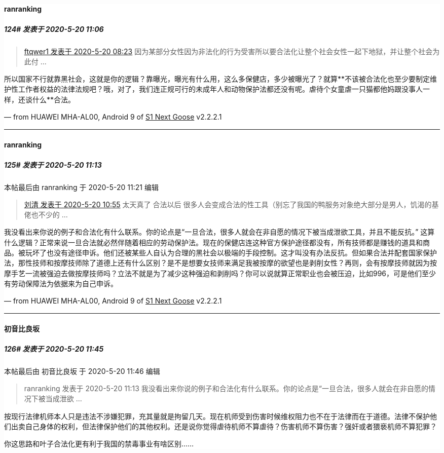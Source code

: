 ####  ranranking  
##### 124#       发表于 2020-5-20 11:06



<blockquote><a href="httphttps://bbs.saraba1st.com/2b/forum.php?mod=redirect&amp;goto=findpost&amp;pid=47484225&amp;ptid=1936219" target="_blank">ftqwer1 发表于 2020-5-20 08:23</a>
因为某部分女性因为非法化的行为受害所以要合法化让整个社会女性一起下地狱，并让整个社会为此付 ...</blockquote>
所以国家不行就靠黑社会，这就是你的逻辑？靠曝光，曝光有什么用，这么多保健店，多少被曝光了？就算**不该被合法化也至少要制定维护性工作者权益的法律法规吧？哦，对了，我们连正规可行的未成年人和动物保护法都还没有呢。虐待个女童虐一只猫都他妈跟没事人一样，还谈什么**合法。

— from HUAWEI MHA-AL00, Android 9 of [S1 Next Goose](https://pan.baidu.com/s/1mi43uRm) v2.2.2.1







-----

####  ranranking  
##### 125#       发表于 2020-5-20 11:13



 本帖最后由 ranranking 于 2020-5-20 11:21 编辑 
<blockquote><a href="httphttps://bbs.saraba1st.com/2b/forum.php?mod=redirect&amp;goto=findpost&amp;pid=47486250&amp;ptid=1936219" target="_blank">刘清 发表于 2020-5-20 10:55</a>
太天真了
合法以后
很多人会变成合法的性工具（别忘了我国的鸭服务对象绝大部分是男人，饥渴的基佬也不少的 ...</blockquote>
我没看出来你说的例子和合法化有什么联系。你的论点是“一旦合法，很多人就会在非自愿的情况下被当成泄欲工具，并且不能反抗。” 这算什么逻辑？正常来说一旦合法就必然伴随着相应的劳动保护法。现在的保健店连这种官方保护途径都没有，所有技师都是赚钱的道具和商品。被玩坏了也没有途径申诉。他们还被某些人自认为合理的黑社会以极端的手段控制。这才叫没有办法反抗。但如果合法并配套国家保护法，那性技师和按摩技师除了道德上还有什么区别？是不是想要女技师来满足我被按摩的欲望也是剥削女性？再则，会有按摩技师就因为按摩手艺一流被强迫去做按摩技师吗？立法不就是为了减少这种强迫和剥削吗？你可以说就算正常职业也会被压迫，比如996，可是他们至少有劳动保障法为依据来为自己申诉。

— from HUAWEI MHA-AL00, Android 9 of [S1 Next Goose](https://pan.baidu.com/s/1mi43uRm) v2.2.2.1







-----

####  初音比良坂  
##### 126#       发表于 2020-5-20 11:45



 本帖最后由 初音比良坂 于 2020-5-20 11:46 编辑 
<blockquote>ranranking 发表于 2020-5-20 11:13
我没看出来你说的例子和合法化有什么联系。你的论点是“一旦合法，很多人就会在非自愿的情况下被当成泄欲 ...</blockquote>

按现行法律机师本人只是违法不涉嫌犯罪，充其量就是拘留几天。现在机师受到伤害时候维权阻力也不在于法律而在于道德。法律不保护他们出卖自己身体的权利，但法律保护他们的其他权利。还是说你觉得虐待机师不算虐待？伤害机师不算伤害？强奸或者猥亵机师不算犯罪？

你这思路和叶子合法化更有利于我国的禁毒事业有啥区别……


